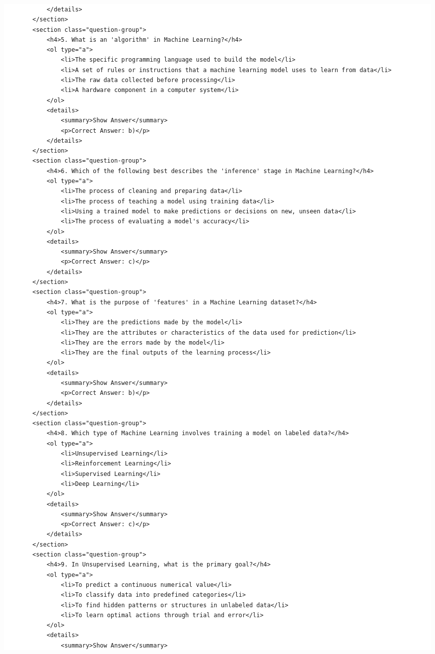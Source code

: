                 </details>
            </section>
            <section class="question-group">
                <h4>5. What is an 'algorithm' in Machine Learning?</h4>
                <ol type="a">
                    <li>The specific programming language used to build the model</li>
                    <li>A set of rules or instructions that a machine learning model uses to learn from data</li>
                    <li>The raw data collected before processing</li>
                    <li>A hardware component in a computer system</li>
                </ol>
                <details>
                    <summary>Show Answer</summary>
                    <p>Correct Answer: b)</p>
                </details>
            </section>
            <section class="question-group">
                <h4>6. Which of the following best describes the 'inference' stage in Machine Learning?</h4>
                <ol type="a">
                    <li>The process of cleaning and preparing data</li>
                    <li>The process of teaching a model using training data</li>
                    <li>Using a trained model to make predictions or decisions on new, unseen data</li>
                    <li>The process of evaluating a model's accuracy</li>
                </ol>
                <details>
                    <summary>Show Answer</summary>
                    <p>Correct Answer: c)</p>
                </details>
            </section>
            <section class="question-group">
                <h4>7. What is the purpose of 'features' in a Machine Learning dataset?</h4>
                <ol type="a">
                    <li>They are the predictions made by the model</li>
                    <li>They are the attributes or characteristics of the data used for prediction</li>
                    <li>They are the errors made by the model</li>
                    <li>They are the final outputs of the learning process</li>
                </ol>
                <details>
                    <summary>Show Answer</summary>
                    <p>Correct Answer: b)</p>
                </details>
            </section>
            <section class="question-group">
                <h4>8. Which type of Machine Learning involves training a model on labeled data?</h4>
                <ol type="a">
                    <li>Unsupervised Learning</li>
                    <li>Reinforcement Learning</li>
                    <li>Supervised Learning</li>
                    <li>Deep Learning</li>
                </ol>
                <details>
                    <summary>Show Answer</summary>
                    <p>Correct Answer: c)</p>
                </details>
            </section>
            <section class="question-group">
                <h4>9. In Unsupervised Learning, what is the primary goal?</h4>
                <ol type="a">
                    <li>To predict a continuous numerical value</li>
                    <li>To classify data into predefined categories</li>
                    <li>To find hidden patterns or structures in unlabeled data</li>
                    <li>To learn optimal actions through trial and error</li>
                </ol>
                <details>
                    <summary>Show Answer</summary>